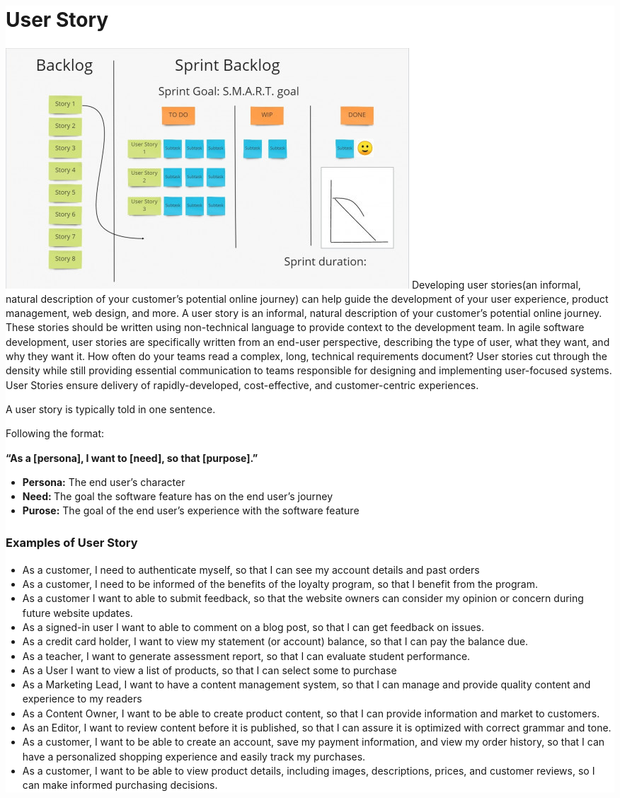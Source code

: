 
# User Story
<img src="/images/UserStories/00_UserStories.jpg"/>
Developing user stories(an informal, natural description of your customer’s potential online journey) can help guide the development of your user experience, product management, web design, and more.
A user story is an informal, natural description of your customer’s potential online journey. These stories should be written using non-technical language to provide context to the development team. In agile software development, user stories are specifically written from an end-user perspective, describing the type of user, what they want, and why they want it. How often do your teams read a complex, long, technical requirements document? User stories cut through the density while still providing essential communication to teams responsible for designing and implementing user-focused systems. User Stories ensure delivery of rapidly-developed, cost-effective, and customer-centric experiences.
<p>A user story is typically told in one sentence.</p>
Following the format:
<p><b> “As a [persona], I want to [need], so that [purpose].”</b> </p>

* <b>Persona:</b> The end user’s character
* <b>Need: </b>The goal the software feature has on the end user’s journey
* <b>Purose:</b> The goal of the end user’s experience with the software feature

### Examples of User Story
* As a customer, I need to authenticate myself, so that I can see my account details and past orders
* As a customer, I need to be informed of the benefits of the loyalty program, so that I benefit from the program.
* As a customer I want to able to submit feedback, so that the website owners can consider my opinion or concern during future website updates.
* As a signed-in user I want to able to comment on a blog post, so that I can get feedback on issues.
* As a credit card holder, I want to view my statement (or account) balance, so that I can pay the balance due.
* As a teacher, I want to generate assessment report, so that I can evaluate student performance.
* As a User I want to view a list of products, so that I can select some to purchase
* As a Marketing Lead, I want to have a content management system, so that I can manage and provide quality content and experience to my readers
* As a Content Owner, I want to be able to create product content, so that I can provide information and market to customers.
* As an Editor, I want to review content before it is published, so that I can assure it is optimized with correct grammar and tone.
* As a customer, I want to be able to create an account, save my payment information, and view my order history, so that I can have a personalized shopping experience and easily track my purchases.
* As a customer, I want to be able to view product details, including images, descriptions, prices, and customer reviews, so I can make informed purchasing decisions.
